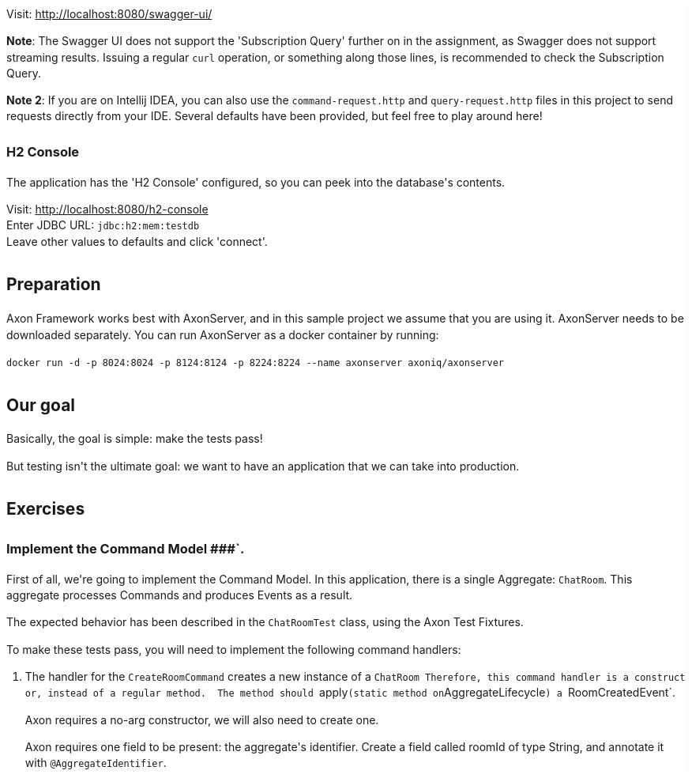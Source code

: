 Visit: [http://localhost:8080/swagger-ui/](http://localhost:8080/swagger-ui/)

<b>Note</b>: The Swagger UI does not support the 'Subscription Query' further on in the assignment,
 as Swagger does not support streaming results. 
Issuing a regular `curl` operation, or something along those lines, is recommended to check the Subscription Query.

<b>Note 2</b>: If you are on Intellij IDEA, you can also use the `command-request.http`
 and `query-request.http` files in this project to send requests directly from your IDE.
Several defaults have been provided, but feel free to play around here!

### H2 Console ###
The application has the 'H2 Console' configured, so you can peek into the database's contents.

Visit: [http://localhost:8080/h2-console](http://localhost:8080/h2-console)  
Enter JDBC URL: `jdbc:h2:mem:testdb`  
Leave other values to defaults and click 'connect'.

Preparation
-----------

Axon Framework works best with AxonServer, and in this sample project we assume that you are using it. 
AxonServer needs to be downloaded separately.
You can run AxonServer as a docker container by running:
```shell script
docker run -d -p 8024:8024 -p 8124:8124 -p 8224:8224 --name axonserver axoniq/axonserver
```

Our goal
--------

Basically, the goal is simple: make the tests pass!

But testing isn't the ultimate goal: we want to have an application that we can take into production.

Exercises
---------

### Implement the Command Model ###`.

First of all, we're going to implement the Command Model. In this application, there is a single Aggregate: `ChatRoom`.
This aggregate processes Commands and produces Events as a result.

The expected behavior has been described in the `ChatRoomTest` class, using the Axon Test Fixtures.

To make these tests pass, you will need to implement the following command handlers:
1. The handler for the `CreateRoomCommand` creates a new instance of a `ChatRoom
   Therefore, this command handler is a constructor, instead of a regular method. 
   The method should `apply` (static method on `AggregateLifecycle`) a `RoomCreatedEvent`. 
   
   Axon requires a no-arg constructor, we will also need to create one.

   Axon requires one field to be present: the aggregate's identifier. 
   Create a field called roomId of type String, and annotate it with `@AggregateIdentifier`.
    